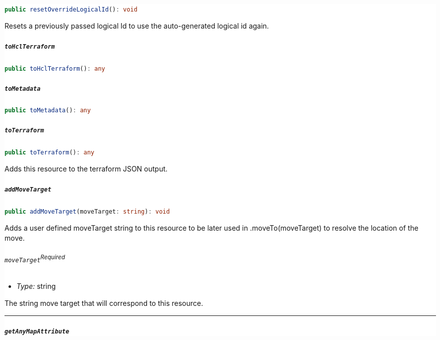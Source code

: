 ```typescript
public resetOverrideLogicalId(): void
```

Resets a previously passed logical Id to use the auto-generated logical id again.

##### `toHclTerraform` <a name="toHclTerraform" id="@cdktf/provider-gitlab.projectIntegrationCustomIssueTracker.ProjectIntegrationCustomIssueTracker.toHclTerraform"></a>

```typescript
public toHclTerraform(): any
```

##### `toMetadata` <a name="toMetadata" id="@cdktf/provider-gitlab.projectIntegrationCustomIssueTracker.ProjectIntegrationCustomIssueTracker.toMetadata"></a>

```typescript
public toMetadata(): any
```

##### `toTerraform` <a name="toTerraform" id="@cdktf/provider-gitlab.projectIntegrationCustomIssueTracker.ProjectIntegrationCustomIssueTracker.toTerraform"></a>

```typescript
public toTerraform(): any
```

Adds this resource to the terraform JSON output.

##### `addMoveTarget` <a name="addMoveTarget" id="@cdktf/provider-gitlab.projectIntegrationCustomIssueTracker.ProjectIntegrationCustomIssueTracker.addMoveTarget"></a>

```typescript
public addMoveTarget(moveTarget: string): void
```

Adds a user defined moveTarget string to this resource to be later used in .moveTo(moveTarget) to resolve the location of the move.

###### `moveTarget`<sup>Required</sup> <a name="moveTarget" id="@cdktf/provider-gitlab.projectIntegrationCustomIssueTracker.ProjectIntegrationCustomIssueTracker.addMoveTarget.parameter.moveTarget"></a>

- *Type:* string

The string move target that will correspond to this resource.

---

##### `getAnyMapAttribute` <a name="getAnyMapAttribute" id="@cdktf/provider-gitlab.projectIntegrationCustomIssueTracker.ProjectIntegrationCustomIssueTracker.getAnyMapAttribute"></a>
